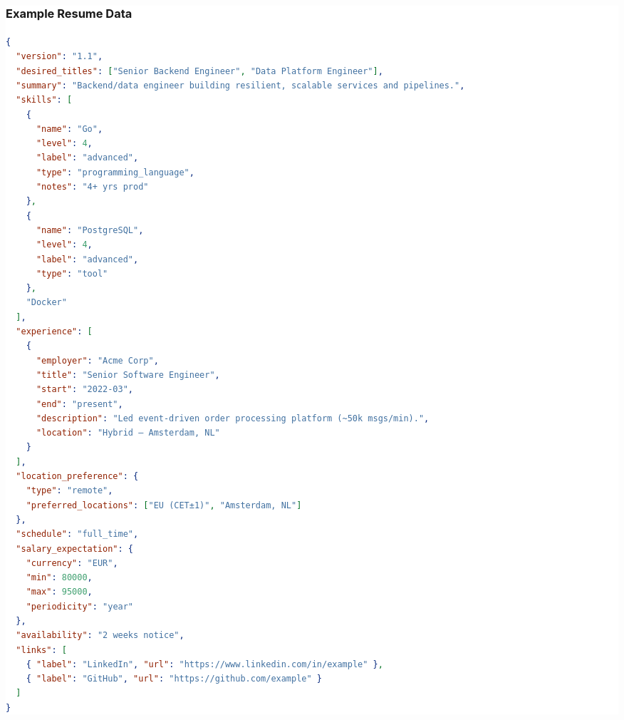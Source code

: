### Example Resume Data

```json
{
  "version": "1.1",
  "desired_titles": ["Senior Backend Engineer", "Data Platform Engineer"],
  "summary": "Backend/data engineer building resilient, scalable services and pipelines.",
  "skills": [
    {
      "name": "Go",
      "level": 4,
      "label": "advanced",
      "type": "programming_language",
      "notes": "4+ yrs prod"
    },
    {
      "name": "PostgreSQL",
      "level": 4,
      "label": "advanced",
      "type": "tool"
    },
    "Docker"
  ],
  "experience": [
    {
      "employer": "Acme Corp",
      "title": "Senior Software Engineer",
      "start": "2022-03",
      "end": "present",
      "description": "Led event-driven order processing platform (~50k msgs/min).",
      "location": "Hybrid — Amsterdam, NL"
    }
  ],
  "location_preference": {
    "type": "remote",
    "preferred_locations": ["EU (CET±1)", "Amsterdam, NL"]
  },
  "schedule": "full_time",
  "salary_expectation": {
    "currency": "EUR",
    "min": 80000,
    "max": 95000,
    "periodicity": "year"
  },
  "availability": "2 weeks notice",
  "links": [
    { "label": "LinkedIn", "url": "https://www.linkedin.com/in/example" },
    { "label": "GitHub", "url": "https://github.com/example" }
  ]
}
```
